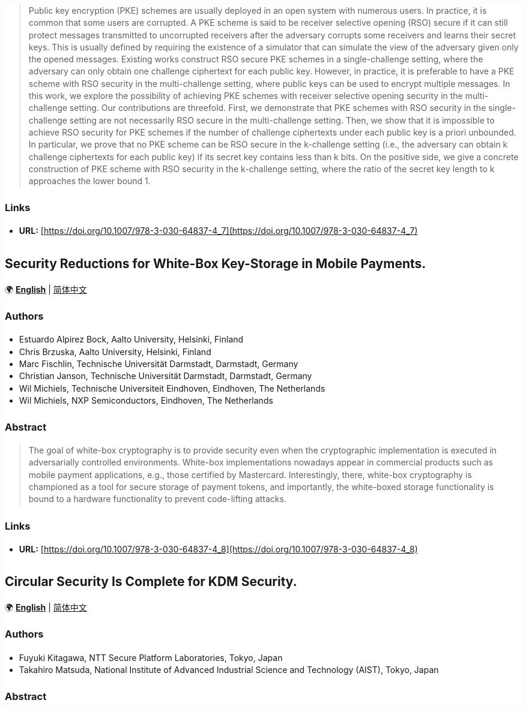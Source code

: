 > Public key encryption (PKE) schemes are usually deployed in an open system with numerous users. In practice, it is common that some users are corrupted. A PKE scheme is said to be receiver selective opening (RSO) secure if it can still protect messages transmitted to uncorrupted receivers after the adversary corrupts some receivers and learns their secret keys. This is usually defined by requiring the existence of a simulator that can simulate the view of the adversary given only the opened messages. Existing works construct RSO secure PKE schemes in a single-challenge setting, where the adversary can only obtain one challenge ciphertext for each public key. However, in practice, it is preferable to have a PKE scheme with RSO security in the multi-challenge setting, where public keys can be used to encrypt multiple messages. In this work, we explore the possibility of achieving PKE schemes with receiver selective opening security in the multi-challenge setting. Our contributions are threefold. First, we demonstrate that PKE schemes with RSO security in the single-challenge setting are not necessarily RSO secure in the multi-challenge setting. Then, we show that it is impossible to achieve RSO security for PKE schemes if the number of challenge ciphertexts under each public key is a priori unbounded. In particular, we prove that no PKE scheme can be RSO secure in the k-challenge setting (i.e., the adversary can obtain k challenge ciphertexts for each public key) if its secret key contains less than k bits. On the positive side, we give a concrete construction of PKE scheme with RSO security in the k-challenge setting, where the ratio of the secret key length to k approaches the lower bound 1.

### Links
- **URL:** [https://doi.org/10.1007/978-3-030-64837-4_7](https://doi.org/10.1007/978-3-030-64837-4_7)
## Security Reductions for White-Box Key-Storage in Mobile Payments.
🌍 **[English](../../../docs/en/Asiacrypt/Asiacrypt%2020-1.md#security-reductions-for-white-box-key-storage-in-mobile-payments)** | [简体中文](../../../docs/zh-CN/Asiacrypt/Asiacrypt%2020-1.md#security-reductions-for-white-box-key-storage-in-mobile-payments)
### Authors
* Estuardo Alpirez Bock, Aalto University, Helsinki, Finland
* Chris Brzuska, Aalto University, Helsinki, Finland
* Marc Fischlin, Technische Universität Darmstadt, Darmstadt, Germany
* Christian Janson, Technische Universität Darmstadt, Darmstadt, Germany
* Wil Michiels, Technische Universiteit Eindhoven, Eindhoven, The Netherlands
* Wil Michiels, NXP Semiconductors, Eindhoven, The Netherlands
### Abstract
> The goal of white-box cryptography is to provide security even when the cryptographic implementation is executed in adversarially controlled environments. White-box implementations nowadays appear in commercial products such as mobile payment applications, e.g., those certified by Mastercard. Interestingly, there, white-box cryptography is championed as a tool for secure storage of payment tokens, and importantly, the white-boxed storage functionality is bound to a hardware functionality to prevent code-lifting attacks.

### Links
- **URL:** [https://doi.org/10.1007/978-3-030-64837-4_8](https://doi.org/10.1007/978-3-030-64837-4_8)
## Circular Security Is Complete for KDM Security.
🌍 **[English](../../../docs/en/Asiacrypt/Asiacrypt%2020-1.md#circular-security-is-complete-for-kdm-security)** | [简体中文](../../../docs/zh-CN/Asiacrypt/Asiacrypt%2020-1.md#circular-security-is-complete-for-kdm-security)
### Authors
* Fuyuki Kitagawa, NTT Secure Platform Laboratories, Tokyo, Japan
* Takahiro Matsuda, National Institute of Advanced Industrial Science and Technology (AIST), Tokyo, Japan
### Abstract